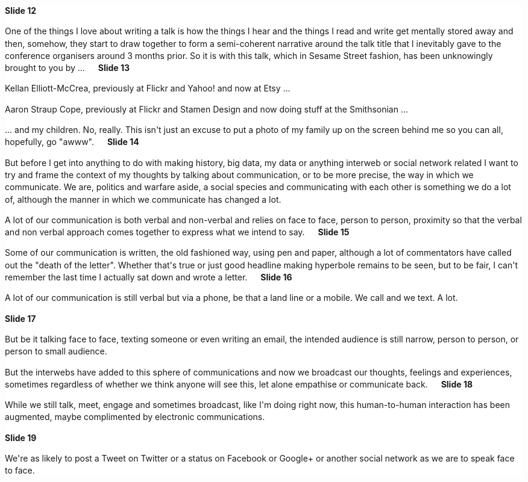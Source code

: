 **Slide 12**

One of the things I love about writing a talk is how the things I hear and the things I read and write get mentally stored away and then, somehow, they start to draw together to form a semi-coherent narrative around the talk title that I inevitably gave to the conference organisers around 3 months prior. So it is with this talk, which in Sesame Street fashion, has been unknowingly brought to you by ...
 
**Slide 13**

Kellan Elliott-McCrea, previously at Flickr and Yahoo! and now at Etsy ...

Aaron Straup Cope, previously at Flickr and Stamen Design and now doing stuff at the Smithsonian ...

... and my children. No, really. This isn't just an excuse to put a photo of my family up on the screen behind me so you can all, hopefully, go "awww".
 
**Slide 14**

But before I get into anything to do with making history, big data, my data or anything interweb or social network related I want to try and frame the context of my thoughts by talking about communication, or to be more precise, the way in which we communicate. We are, politics and warfare aside, a social species and communicating with each other is something we do a lot of, although the manner in which we communicate has changed a lot.

A lot of our communication is both verbal and non-verbal and relies on face to face, person to person, proximity so that the verbal and non verbal approach comes together to express what we intend to say.
 
**Slide 15**

Some of our communication is written, the old fashioned way, using pen and paper, although a lot of commentators have called out the "death of the letter". Whether that's true or just good headline making hyperbole remains to be seen, but to be fair, I can't remember the last time I actually sat down and wrote a letter.
 
**Slide 16**

A lot of our communication is still verbal but via a phone, be that a land line or a mobile. We call and we text. A lot.

**Slide 17**

But be it talking face to face, texting someone or even writing an email, the intended audience is still narrow, person to person, or person to small audience.

But the interwebs have added to this sphere of communications and now we broadcast our thoughts, feelings and experiences, sometimes regardless of whether we think anyone will see this, let alone empathise or communicate back.
 
**Slide 18**

While we still talk, meet, engage and sometimes broadcast, like I'm doing right now, this human-to-human interaction has been augmented, maybe complimented by electronic communications.

**Slide 19**

We're as likely to post a Tweet on Twitter or a status on Facebook or Google+ or another social network as we are to speak face to face.
 